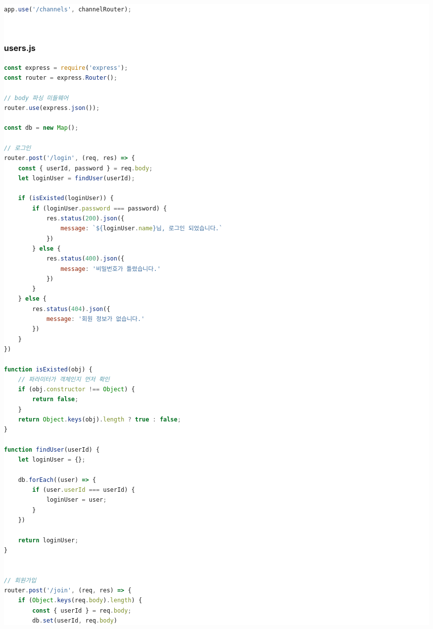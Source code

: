 ```  javascript
app.use('/channels', channelRouter);
```
<br>

### users.js
``` javascript
const express = require('express');
const router = express.Router();

// body 파싱 미들웨어
router.use(express.json());

const db = new Map();

// 로그인
router.post('/login', (req, res) => {
    const { userId, password } = req.body;
    let loginUser = findUser(userId);

    if (isExisted(loginUser)) {
        if (loginUser.password === password) {
            res.status(200).json({
                message: `${loginUser.name}님, 로그인 되었습니다.`
            })
        } else {
            res.status(400).json({
                message: '비밀번호가 틀렸습니다.'
            })
        }
    } else {
        res.status(404).json({
            message: '회원 정보가 없습니다.'
        })
    }
})

function isExisted(obj) {
    // 파라미터가 객체인지 먼저 확인
    if (obj.constructor !== Object) {
        return false;
    }
    return Object.keys(obj).length ? true : false;
}

function findUser(userId) {
    let loginUser = {};

    db.forEach((user) => {
        if (user.userId === userId) {
            loginUser = user;
        }
    })

    return loginUser;
}


// 회원가입
router.post('/join', (req, res) => {
    if (Object.keys(req.body).length) {
        const { userId } = req.body;
        db.set(userId, req.body)

```